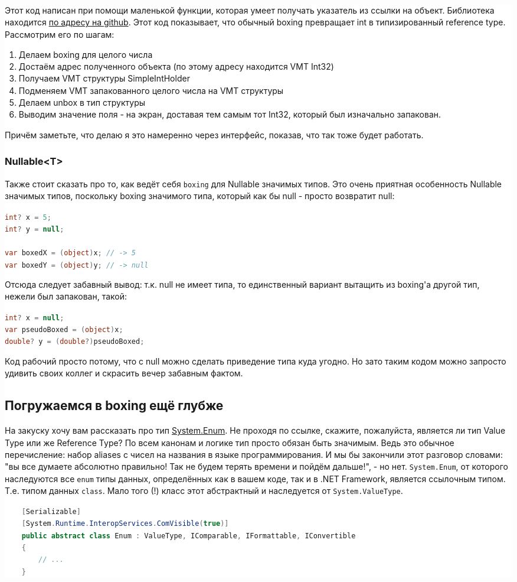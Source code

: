 Этот код написан при помощи маленькой функции, которая умеет получать указатель из ссылки на объект. Библиотека находится [по адресу на github](https://github.com/mumusan/dotnetex/blob/master/libs/). Этот код показывает, что обычный boxing превращает int в типизированный reference type. Рассмотрим его по шагам:

  1. Делаем boxing для целого числа
  2. Достаём адрес полученного объекта (по этому адресу находится VMT Int32)
  3. Получаем VMT структуры SimpleIntHolder
  4. Подменяем VMT запакованного целого числа на VMT структуры
  5. Делаем unbox в тип структуры
  6. Выводим значение поля - на экран, доставая тем самым тот Int32, который был изначально запакован.

Причём заметьте, что делаю я это намеренно через интерфейс, показав, что так тоже будет работать.

### Nullable\<T>

Также стоит сказать про то, как ведёт себя `boxing` для Nullable значимых типов. Это очень приятная особенность Nullable значимых типов, поскольку boxing значимого типа, который как бы null - просто возвратит null: 

```csharp
int? x = 5;
int? y = null;

var boxedX = (object)x; // -> 5
var boxedY = (object)y; // -> null
```

Отсюда следует забавный вывод: т.к. null не имеет типа, то единственный вариант вытащить из boxing'a другой тип, нежели был запакован, такой:

```csharp
int? x = null;
var pseudoBoxed = (object)x;
double? y = (double?)pseudoBoxed;
```

Код рабочий просто потому, что с null можно сделать приведение типа куда угодно. Но зато таким кодом можно запросто удивить своих коллег и скрасить вечер забавным фактом.

## Погружаемся в boxing ещё глубже

На закуску хочу вам рассказать про тип [System.Enum](http://referencesource.microsoft.com/#mscorlib/system/enum.cs,36729210e317a805). Не проходя по ссылке, скажите, пожалуйста, является ли тип Value Type или же Reference Type? По всем канонам и логике тип просто обязан быть значимым. Ведь это обычное перечисление: набор aliases с чисел на названия в языке программирования. И мы бы закончили этот разговор словами: "вы все думаете абсолютно правильно! Так не будем терять времени и пойдём дальше!", - но нет. `System.Enum`, от которого наследуются все `enum` типы данных, определённых как в вашем коде, так и в .NET Framework, является ссылочным типом. Т.е. типом данных `class`. Мало того (!) класс этот абстрактный и наследуется от `System.ValueType`.

```csharp
    [Serializable]
    [System.Runtime.InteropServices.ComVisible(true)]
    public abstract class Enum : ValueType, IComparable, IFormattable, IConvertible
    {
        // ...
    }
```
